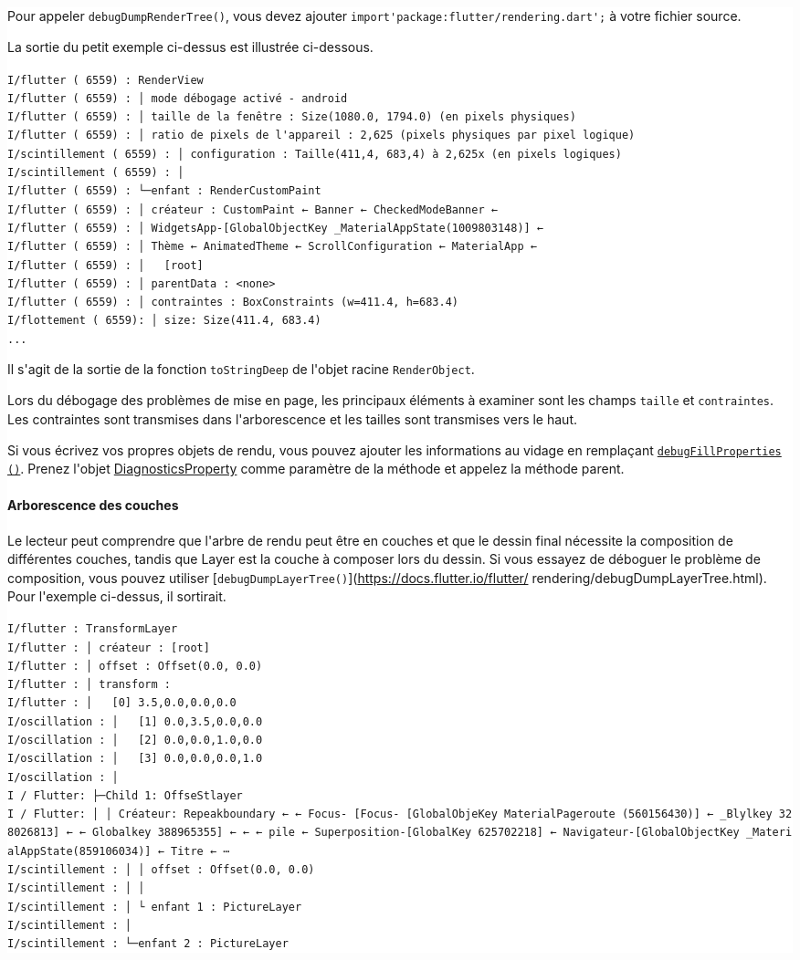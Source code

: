 Pour appeler `debugDumpRenderTree()`, vous devez ajouter `import'package:flutter/rendering.dart';` à votre fichier source.

La sortie du petit exemple ci-dessus est illustrée ci-dessous.

```shell
I/flutter ( 6559) : RenderView
I/flutter ( 6559) : │ mode débogage activé - android
I/flutter ( 6559) : │ taille de la fenêtre : Size(1080.0, 1794.0) (en pixels physiques)
I/flutter ( 6559) : │ ratio de pixels de l'appareil : 2,625 (pixels physiques par pixel logique)
I/scintillement ( 6559) : │ configuration : Taille(411,4, 683,4) à 2,625x (en pixels logiques)
I/scintillement ( 6559) : │
I/flutter ( 6559) : └─enfant : RenderCustomPaint
I/flutter ( 6559) : │ créateur : CustomPaint ← Banner ← CheckedModeBanner ←
I/flutter ( 6559) : │ WidgetsApp-[GlobalObjectKey _MaterialAppState(1009803148)] ←
I/flutter ( 6559) : │ Thème ← AnimatedTheme ← ScrollConfiguration ← MaterialApp ←
I/flutter ( 6559) : │   [root]
I/flutter ( 6559) : │ parentData : <none>
I/flutter ( 6559) : │ contraintes : BoxConstraints (w=411.4, h=683.4)
I/flottement ( 6559): │ size: Size(411.4, 683.4)
... 
```

Il s'agit de la sortie de la fonction `toStringDeep` de l'objet racine `RenderObject`.

Lors du débogage des problèmes de mise en page, les principaux éléments à examiner sont les champs `taille` et `contraintes`. Les contraintes sont transmises dans l'arborescence et les tailles sont transmises vers le haut.

Si vous écrivez vos propres objets de rendu, vous pouvez ajouter les informations au vidage en remplaçant [`debugFillProperties()`](https://docs.flutter.io/flutter/rendering/Layer/debugFillProperties.html). Prenez l'objet [DiagnosticsProperty](https://docs.flutter.io/flutter/foundation/DiagnosticsProperty-class.html) comme paramètre de la méthode et appelez la méthode parent.

#### Arborescence des couches

Le lecteur peut comprendre que l'arbre de rendu peut être en couches et que le dessin final nécessite la composition de différentes couches, tandis que Layer est la couche à composer lors du dessin. Si vous essayez de déboguer le problème de composition, vous pouvez utiliser [`debugDumpLayerTree()`](<https://docs.flutter.io/flutter/> rendering/debugDumpLayerTree.html). Pour l'exemple ci-dessus, il sortirait.

```
I/flutter : TransformLayer
I/flutter : │ créateur : [root]
I/flutter : │ offset : Offset(0.0, 0.0)
I/flutter : │ transform :
I/flutter : │   [0] 3.5,0.0,0.0,0.0
I/oscillation : │   [1] 0.0,3.5,0.0,0.0
I/oscillation : │   [2] 0.0,0.0,1.0,0.0
I/oscillation : │   [3] 0.0,0.0,0.0,1.0
I/oscillation : │
I / Flutter: ├─Child 1: OffseStlayer
I / Flutter: │ │ Créateur: Repeakboundary ← ← Focus- [Focus- [GlobalObjeKey MaterialPageroute (560156430)] ← _Blylkey 328026813] ← ← Globalkey 388965355] ← ← ← pile ← Superposition-[GlobalKey 625702218] ← Navigateur-[GlobalObjectKey _MaterialAppState(859106034)] ← Titre ← ⋯
I/scintillement : │ │ offset : Offset(0.0, 0.0)
I/scintillement : │ │
I/scintillement : │ └ enfant 1 : PictureLayer
I/scintillement : │
I/scintillement : └─enfant 2 : PictureLayer
```
